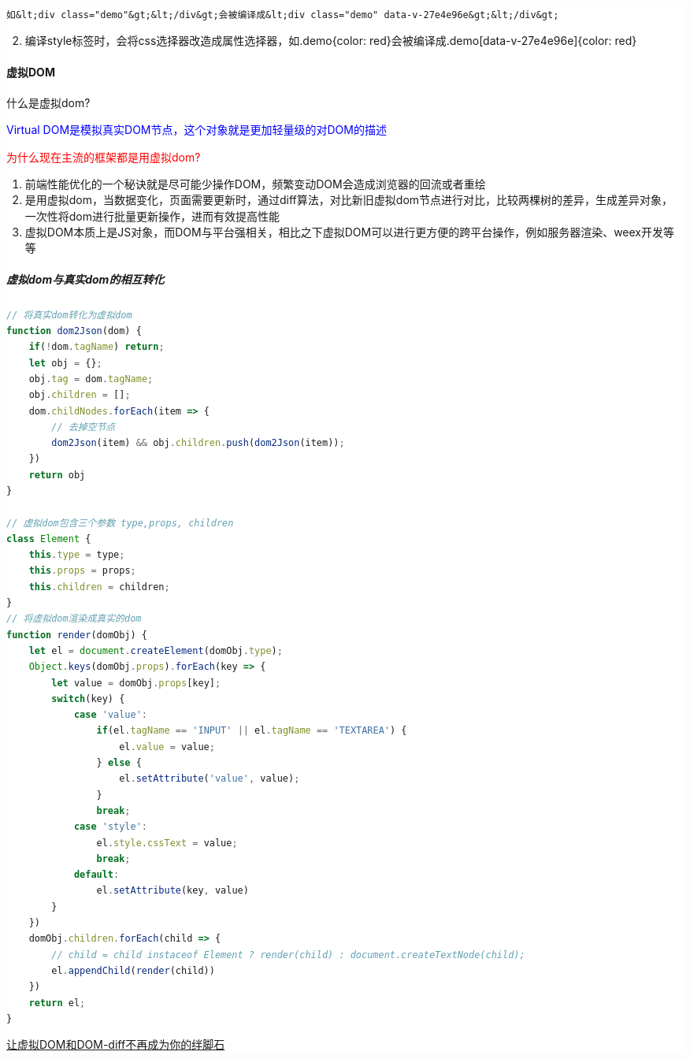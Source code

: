     如&lt;div class="demo"&gt;&lt;/div&gt;会被编译成&lt;div class="demo" data-v-27e4e96e&gt;&lt;/div&gt;
2. 编译style标签时，会将css选择器改造成属性选择器，如.demo{color: red}会被编译成.demo[data-v-27e4e96e]{color: red}

#### 虚拟DOM
<span stle="color: red">什么是虚拟dom?</span>

<span style="color: blue">Virtual DOM是模拟真实DOM节点，这个对象就是更加轻量级的对DOM的描述</span>

<span style="color: red">为什么现在主流的框架都是用虚拟dom?</span>

1. 前端性能优化的一个秘诀就是尽可能少操作DOM，频繁变动DOM会造成浏览器的回流或者重绘
2. 是用虚拟dom，当数据变化，页面需要更新时，通过diff算法，对比新旧虚拟dom节点进行对比，比较两棵树的差异，生成差异对象，一次性将dom进行批量更新操作，进而有效提高性能
3. 虚拟DOM本质上是JS对象，而DOM与平台强相关，相比之下虚拟DOM可以进行更方便的跨平台操作，例如服务器渲染、weex开发等等

##### 虚拟dom与真实dom的相互转化
```js
// 将真实dom转化为虚拟dom
function dom2Json(dom) {
    if(!dom.tagName) return;
    let obj = {};
    obj.tag = dom.tagName;
    obj.children = [];
    dom.childNodes.forEach(item => {
        // 去掉空节点
        dom2Json(item) && obj.children.push(dom2Json(item));
    })
    return obj
}

// 虚拟dom包含三个参数 type,props, children
class Element {
    this.type = type;
    this.props = props;
    this.children = children;
}
// 将虚拟dom渲染成真实的dom
function render(domObj) {
    let el = document.createElement(domObj.type);
    Object.keys(domObj.props).forEach(key => {
        let value = domObj.props[key];
        switch(key) {
            case 'value':
                if(el.tagName == 'INPUT' || el.tagName == 'TEXTAREA') {
                    el.value = value;
                } else {
                    el.setAttribute('value', value);
                }
                break;
            case 'style': 
                el.style.cssText = value;
                break;
            default: 
                el.setAttribute(key, value)
        }
    })
    domObj.children.forEach(child => {
        // child = child instaceof Element ? render(child) : document.createTextNode(child);
        el.appendChild(render(child))
    })
    return el;
}
```
[让虚拟DOM和DOM-diff不再成为你的绊脚石](https://juejin.cn/post/6844903806132568072)
